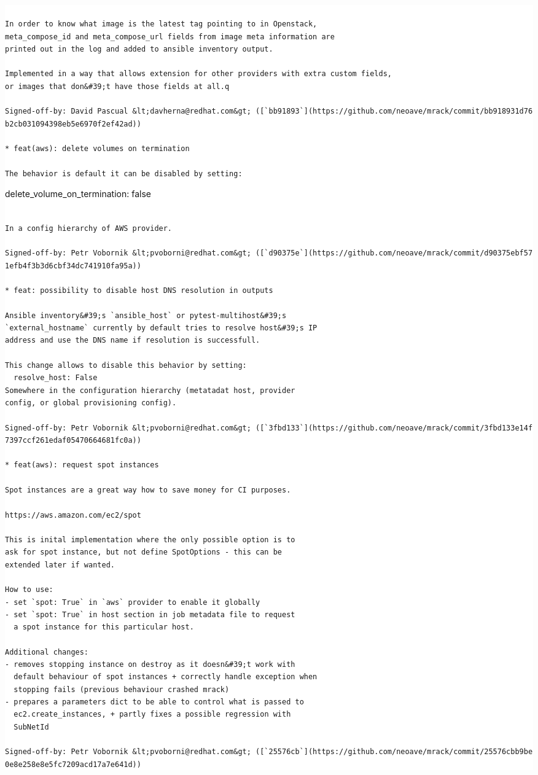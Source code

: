 ```

In order to know what image is the latest tag pointing to in Openstack,
meta_compose_id and meta_compose_url fields from image meta information are
printed out in the log and added to ansible inventory output.

Implemented in a way that allows extension for other providers with extra custom fields,
or images that don&#39;t have those fields at all.q

Signed-off-by: David Pascual &lt;davherna@redhat.com&gt; ([`bb91893`](https://github.com/neoave/mrack/commit/bb918931d76b2cb031094398eb5e6970f2ef42ad))

* feat(aws): delete volumes on termination

The behavior is default it can be disabled by setting:
```
  delete_volume_on_termination: false
```

In a config hierarchy of AWS provider.

Signed-off-by: Petr Vobornik &lt;pvoborni@redhat.com&gt; ([`d90375e`](https://github.com/neoave/mrack/commit/d90375ebf571efb4f3b3d6cbf34dc741910fa95a))

* feat: possibility to disable host DNS resolution in outputs

Ansible inventory&#39;s `ansible_host` or pytest-multihost&#39;s
`external_hostname` currently by default tries to resolve host&#39;s IP
address and use the DNS name if resolution is successfull.

This change allows to disable this behavior by setting:
  resolve_host: False
Somewhere in the configuration hierarchy (metatadat host, provider
config, or global provisioning config).

Signed-off-by: Petr Vobornik &lt;pvoborni@redhat.com&gt; ([`3fbd133`](https://github.com/neoave/mrack/commit/3fbd133e14f7397ccf261edaf05470664681fc0a))

* feat(aws): request spot instances

Spot instances are a great way how to save money for CI purposes.

https://aws.amazon.com/ec2/spot

This is inital implementation where the only possible option is to
ask for spot instance, but not define SpotOptions - this can be
extended later if wanted.

How to use:
- set `spot: True` in `aws` provider to enable it globally
- set `spot: True` in host section in job metadata file to request
  a spot instance for this particular host.

Additional changes:
- removes stopping instance on destroy as it doesn&#39;t work with
  default behaviour of spot instances + correctly handle exception when
  stopping fails (previous behaviour crashed mrack)
- prepares a parameters dict to be able to control what is passed to
  ec2.create_instances, + partly fixes a possible regression with
  SubNetId

Signed-off-by: Petr Vobornik &lt;pvoborni@redhat.com&gt; ([`25576cb`](https://github.com/neoave/mrack/commit/25576cbb9be0e8e258e8e5fc7209acd17a7e641d))

```